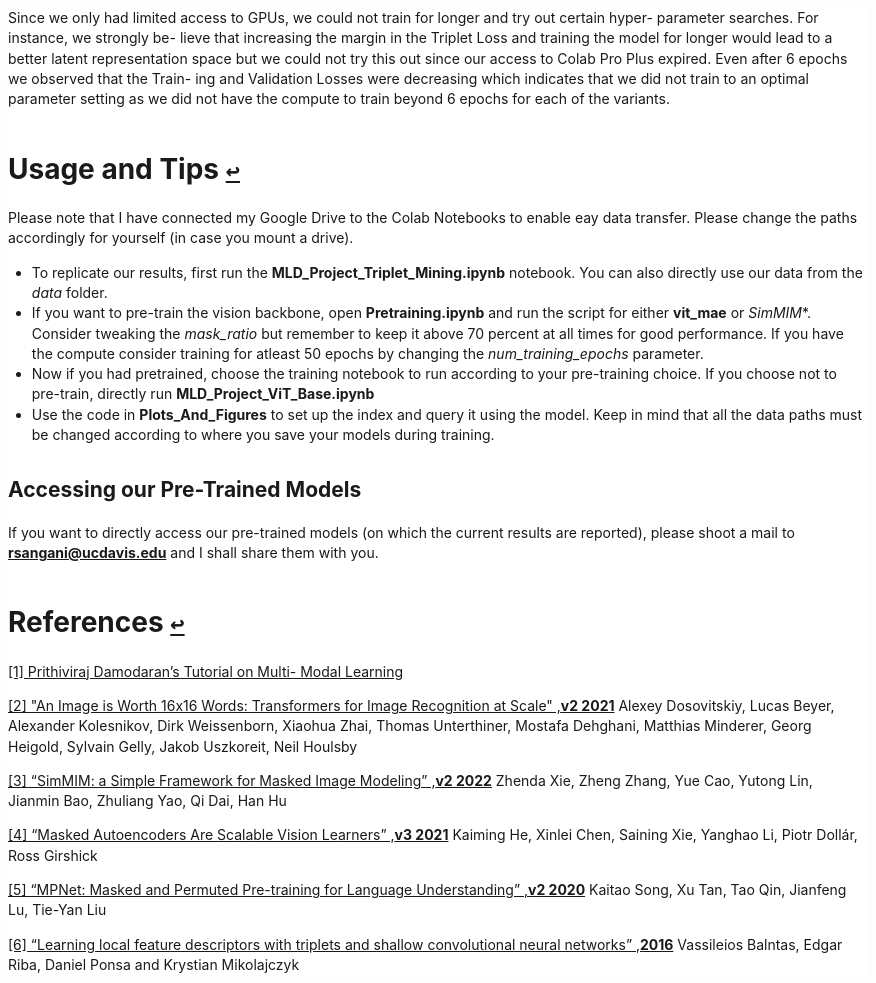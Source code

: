 Since we only had limited access to GPUs, we could not train for longer and try out certain hyper- parameter searches. For instance, we strongly be- lieve that increasing the margin in the Triplet Loss and training the model for longer would lead to a better latent representation space but we could not try this out since our access to Colab Pro Plus expired. Even after 6 epochs we observed that the Train- ing and Validation Losses were decreasing which indicates that we did not train to an optimal parameter setting as we did not have the compute to train beyond 6 epochs for each of the variants.

# Usage and Tips [`↩`](#jumpto)
Please note that I have connected my Google Drive to the Colab Notebooks to enable eay data transfer. Please change the paths accordingly for yourself (in case you mount a drive).

- To replicate our results, first run the **MLD_Project_Triplet_Mining.ipynb** notebook. You can also directly use our data from the *data* folder.
- If you want to pre-train the vision backbone, open **Pretraining.ipynb** and run the script for either **vit_mae** or *SimMIM**. Consider tweaking the *mask_ratio* but remember to keep it above 70 percent at all times for good performance. If you have the compute consider training for atleast 50 epochs by changing the *num_training_epochs* parameter.
- Now if you had pretrained, choose the training notebook to run according to your pre-training choice. If you choose not to pre-train, directly run **MLD_Project_ViT_Base.ipynb**
- Use the code in **Plots_And_Figures** to set up the index and query it using the model. Keep in mind that all the data paths must be changed according to where you save your models during training.

## Accessing our Pre-Trained Models
If you want to directly access our pre-trained models (on which the current results are reported), please shoot a mail to **rsangani@ucdavis.edu** and I shall share them with you.

# References [`↩`](#jumpto)
[[1] Prithiviraj Damodaran’s Tutorial on Multi- Modal Learning](https://www.youtube.com/watch?v=QtMOUlXUPc8) 

[[2] "An Image is Worth 16x16 Words: Transformers for Image Recognition at Scale" ,**v2 2021**](https://arxiv.org/abs/1810.04805) Alexey Dosovitskiy, Lucas Beyer, Alexander Kolesnikov, Dirk Weissenborn, Xiaohua Zhai, Thomas Unterthiner, Mostafa Dehghani, Matthias Minderer, Georg Heigold, Sylvain Gelly, Jakob Uszkoreit, Neil Houlsby

[[3] “SimMIM: a Simple Framework for Masked Image Modeling” ,**v2 2022**](https://arxiv.org/pdf/2111.09886.pdf) Zhenda Xie, Zheng Zhang, Yue Cao, Yutong Lin, Jianmin Bao, Zhuliang Yao, Qi Dai, Han Hu

[[4] “Masked Autoencoders Are Scalable Vision Learners” ,**v3 2021**](https://arxiv.org/pdf/2111.06377.pdf) Kaiming He, Xinlei Chen, Saining Xie, Yanghao Li, Piotr Dollár, Ross Girshick

[[5] “MPNet: Masked and Permuted Pre-training for Language Understanding” ,**v2 2020**](https://arxiv.org/abs/2004.09297) Kaitao Song, Xu Tan, Tao Qin, Jianfeng Lu, Tie-Yan Liu

[[6] “Learning local feature descriptors with triplets and shallow convolutional neural networks” ,**2016**](http://www.bmva.org/bmvc/2016/papers/paper119/index.html) Vassileios Balntas, Edgar Riba, Daniel Ponsa and Krystian Mikolajczyk






